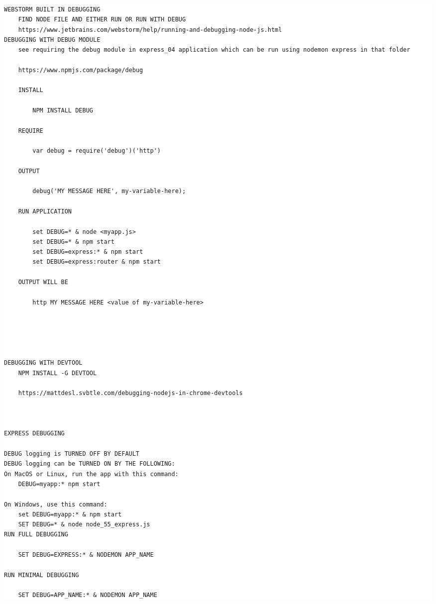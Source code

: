     			
    			
    	
    	
    WEBSTORM BUILT IN DEBUGGING
    	FIND NODE FILE AND EITHER RUN OR RUN WITH DEBUG
    	https://www.jetbrains.com/webstorm/help/running-and-debugging-node-js.html
    DEBUGGING WITH DEBUG MODULE
    	see requiring the debug module in express_04 application which can be run using nodemon express in that folder
    	
    	https://www.npmjs.com/package/debug
    		
    	INSTALL
    	
    		NPM INSTALL DEBUG 
    		
    	REQUIRE
    	
    		var debug = require('debug')('http')
    		
    	OUTPUT
    		
    		debug('MY MESSAGE HERE', my-variable-here);
    		
    	RUN APPLICATION
    	
    		set DEBUG=* & node <myapp.js> 
    		set DEBUG=* & npm start 
    		set DEBUG=express:* & npm start 
    		set DEBUG=express:router & npm start
    		
    	OUTPUT WILL BE 
    		
    		http MY MESSAGE HERE <value of my-variable-here>
    							
    							
    		
    		
    		
    DEBUGGING WITH DEVTOOL
    	NPM INSTALL -G DEVTOOL
    	
    	https://mattdesl.svbtle.com/debugging-nodejs-in-chrome-devtools
    	
    	
    	
    EXPRESS DEBUGGING
    
    DEBUG logging is TURNED OFF BY DEFAULT
    DEBUG logging can be TURNED ON BY THE FOLLOWING:
    On MacOS or Linux, run the app with this command:
    	DEBUG=myapp:* npm start
    			
    On Windows, use this command:
    	set DEBUG=myapp:* & npm start
    	SET DEBUG=* & node node_55_express.js
    RUN FULL DEBUGGING
    	
    	SET DEBUG=EXPRESS:* & NODEMON APP_NAME
    		
    RUN MINIMAL DEBUGGING
    	
    	SET DEBUG=APP_NAME:* & NODEMON APP_NAME
    		
